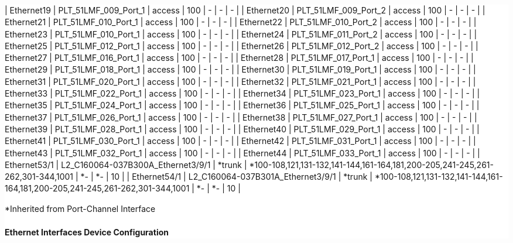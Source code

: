 | Ethernet19 | PLT_51LMF_009_Port_1 | access | 100 | - | - | - |
| Ethernet20 | PLT_51LMF_009_Port_2 | access | 100 | - | - | - |
| Ethernet21 | PLT_51LMF_010_Port_1 | access | 100 | - | - | - |
| Ethernet22 | PLT_51LMF_010_Port_2 | access | 100 | - | - | - |
| Ethernet23 | PLT_51LMF_010_Port_1 | access | 100 | - | - | - |
| Ethernet24 | PLT_51LMF_011_Port_2 | access | 100 | - | - | - |
| Ethernet25 | PLT_51LMF_012_Port_1 | access | 100 | - | - | - |
| Ethernet26 | PLT_51LMF_012_Port_2 | access | 100 | - | - | - |
| Ethernet27 | PLT_51LMF_016_Port_1 | access | 100 | - | - | - |
| Ethernet28 | PLT_51LMF_017_Port_1 | access | 100 | - | - | - |
| Ethernet29 | PLT_51LMF_018_Port_1 | access | 100 | - | - | - |
| Ethernet30 | PLT_51LMF_019_Port_1 | access | 100 | - | - | - |
| Ethernet31 | PLT_51LMF_020_Port_1 | access | 100 | - | - | - |
| Ethernet32 | PLT_51LMF_021_Port_1 | access | 100 | - | - | - |
| Ethernet33 | PLT_51LMF_022_Port_1 | access | 100 | - | - | - |
| Ethernet34 | PLT_51LMF_023_Port_1 | access | 100 | - | - | - |
| Ethernet35 | PLT_51LMF_024_Port_1 | access | 100 | - | - | - |
| Ethernet36 | PLT_51LMF_025_Port_1 | access | 100 | - | - | - |
| Ethernet37 | PLT_51LMF_026_Port_1 | access | 100 | - | - | - |
| Ethernet38 | PLT_51LMF_027_Port_1 | access | 100 | - | - | - |
| Ethernet39 | PLT_51LMF_028_Port_1 | access | 100 | - | - | - |
| Ethernet40 | PLT_51LMF_029_Port_1 | access | 100 | - | - | - |
| Ethernet41 | PLT_51LMF_030_Port_1 | access | 100 | - | - | - |
| Ethernet42 | PLT_51LMF_031_Port_1 | access | 100 | - | - | - |
| Ethernet43 | PLT_51LMF_032_Port_1 | access | 100 | - | - | - |
| Ethernet44 | PLT_51LMF_033_Port_1 | access | 100 | - | - | - |
| Ethernet53/1 | L2_C160064-037B300A_Ethernet3/9/1 | *trunk | *100-108,121,131-132,141-144,161-164,181,200-205,241-245,261-262,301-344,1001 | *- | *- | 10 |
| Ethernet54/1 | L2_C160064-037B301A_Ethernet3/9/1 | *trunk | *100-108,121,131-132,141-144,161-164,181,200-205,241-245,261-262,301-344,1001 | *- | *- | 10 |

*Inherited from Port-Channel Interface

#### Ethernet Interfaces Device Configuration
